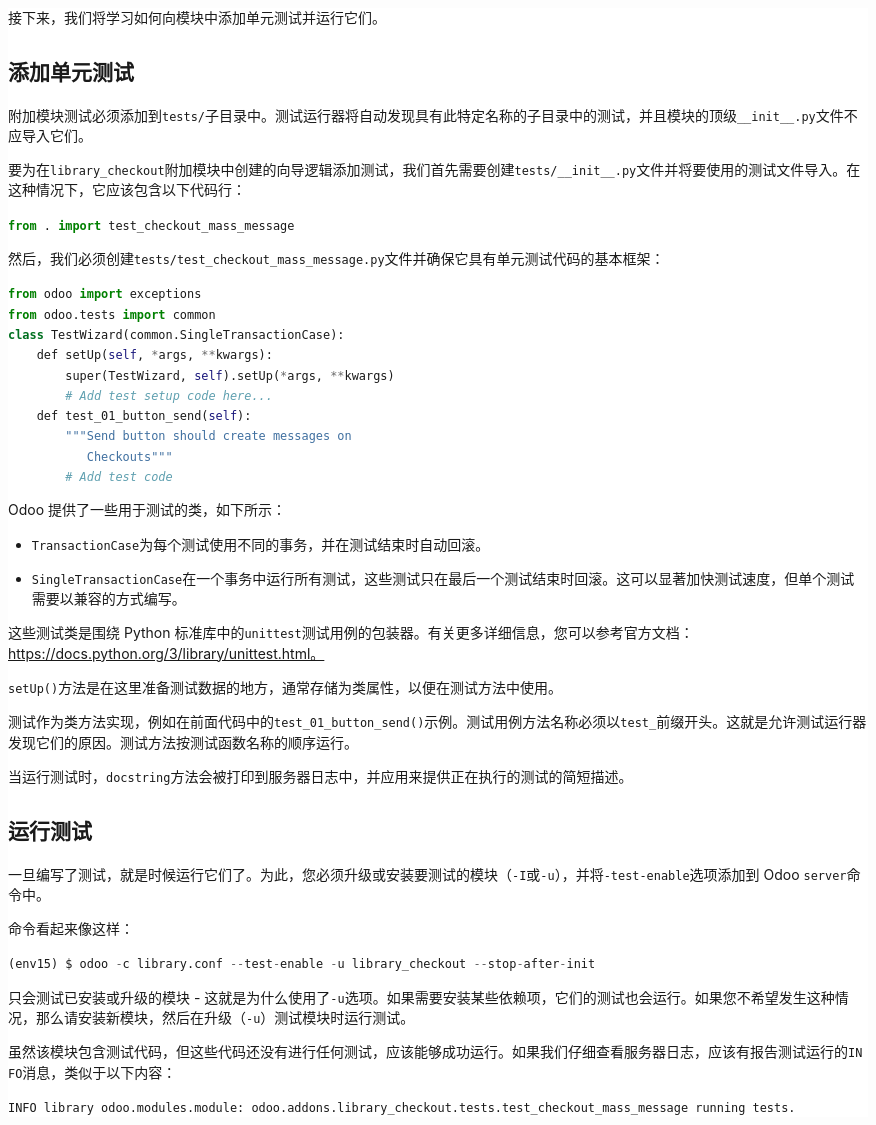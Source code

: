 接下来，我们将学习如何向模块中添加单元测试并运行它们。

## 添加单元测试

附加模块测试必须添加到`tests/`子目录中。测试运行器将自动发现具有此特定名称的子目录中的测试，并且模块的顶级`__init__.py`文件不应导入它们。

要为在`library_checkout`附加模块中创建的向导逻辑添加测试，我们首先需要创建`tests/__init__.py`文件并将要使用的测试文件导入。在这种情况下，它应该包含以下代码行：

```py
from . import test_checkout_mass_message
```

然后，我们必须创建`tests/test_checkout_mass_message.py`文件并确保它具有单元测试代码的基本框架：

```py
from odoo import exceptions
from odoo.tests import common
class TestWizard(common.SingleTransactionCase):
    def setUp(self, *args, **kwargs):
        super(TestWizard, self).setUp(*args, **kwargs)
        # Add test setup code here... 
    def test_01_button_send(self):
        """Send button should create messages on
           Checkouts"""
        # Add test code
```

Odoo 提供了一些用于测试的类，如下所示：

+   `TransactionCase`为每个测试使用不同的事务，并在测试结束时自动回滚。

+   `SingleTransactionCase`在一个事务中运行所有测试，这些测试只在最后一个测试结束时回滚。这可以显著加快测试速度，但单个测试需要以兼容的方式编写。

这些测试类是围绕 Python 标准库中的`unittest`测试用例的包装器。有关更多详细信息，您可以参考官方文档：https://docs.python.org/3/library/unittest.html。

`setUp()`方法是在这里准备测试数据的地方，通常存储为类属性，以便在测试方法中使用。

测试作为类方法实现，例如在前面代码中的`test_01_button_send()`示例。测试用例方法名称必须以`test_`前缀开头。这就是允许测试运行器发现它们的原因。测试方法按测试函数名称的顺序运行。

当运行测试时，`docstring`方法会被打印到服务器日志中，并应用来提供正在执行的测试的简短描述。

## 运行测试

一旦编写了测试，就是时候运行它们了。为此，您必须升级或安装要测试的模块（`-I`或`-u`），并将`-test-enable`选项添加到 Odoo `server`命令中。

命令看起来像这样：

```py
(env15) $ odoo -c library.conf --test-enable -u library_checkout --stop-after-init
```

只会测试已安装或升级的模块 - 这就是为什么使用了`-u`选项。如果需要安装某些依赖项，它们的测试也会运行。如果您不希望发生这种情况，那么请安装新模块，然后在升级（`-u`）测试模块时运行测试。

虽然该模块包含测试代码，但这些代码还没有进行任何测试，应该能够成功运行。如果我们仔细查看服务器日志，应该有报告测试运行的`INFO`消息，类似于以下内容：

```py
INFO library odoo.modules.module: odoo.addons.library_checkout.tests.test_checkout_mass_message running tests.
```

